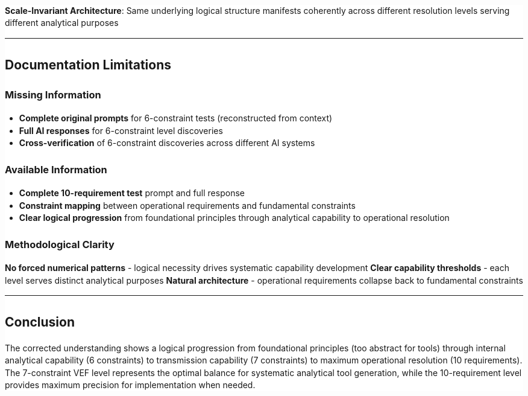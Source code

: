 **Scale-Invariant Architecture**: Same underlying logical structure manifests coherently across different resolution levels serving different analytical purposes

---

## Documentation Limitations

### Missing Information
- **Complete original prompts** for 6-constraint tests (reconstructed from context)
- **Full AI responses** for 6-constraint level discoveries
- **Cross-verification** of 6-constraint discoveries across different AI systems

### Available Information
- **Complete 10-requirement test** prompt and full response
- **Constraint mapping** between operational requirements and fundamental constraints
- **Clear logical progression** from foundational principles through analytical capability to operational resolution

### Methodological Clarity

**No forced numerical patterns** - logical necessity drives systematic capability development
**Clear capability thresholds** - each level serves distinct analytical purposes
**Natural architecture** - operational requirements collapse back to fundamental constraints

---

## Conclusion

The corrected understanding shows a logical progression from foundational principles (too abstract for tools) through internal analytical capability (6 constraints) to transmission capability (7 constraints) to maximum operational resolution (10 requirements). The 7-constraint VEF level represents the optimal balance for systematic analytical tool generation, while the 10-requirement level provides maximum precision for implementation when needed.